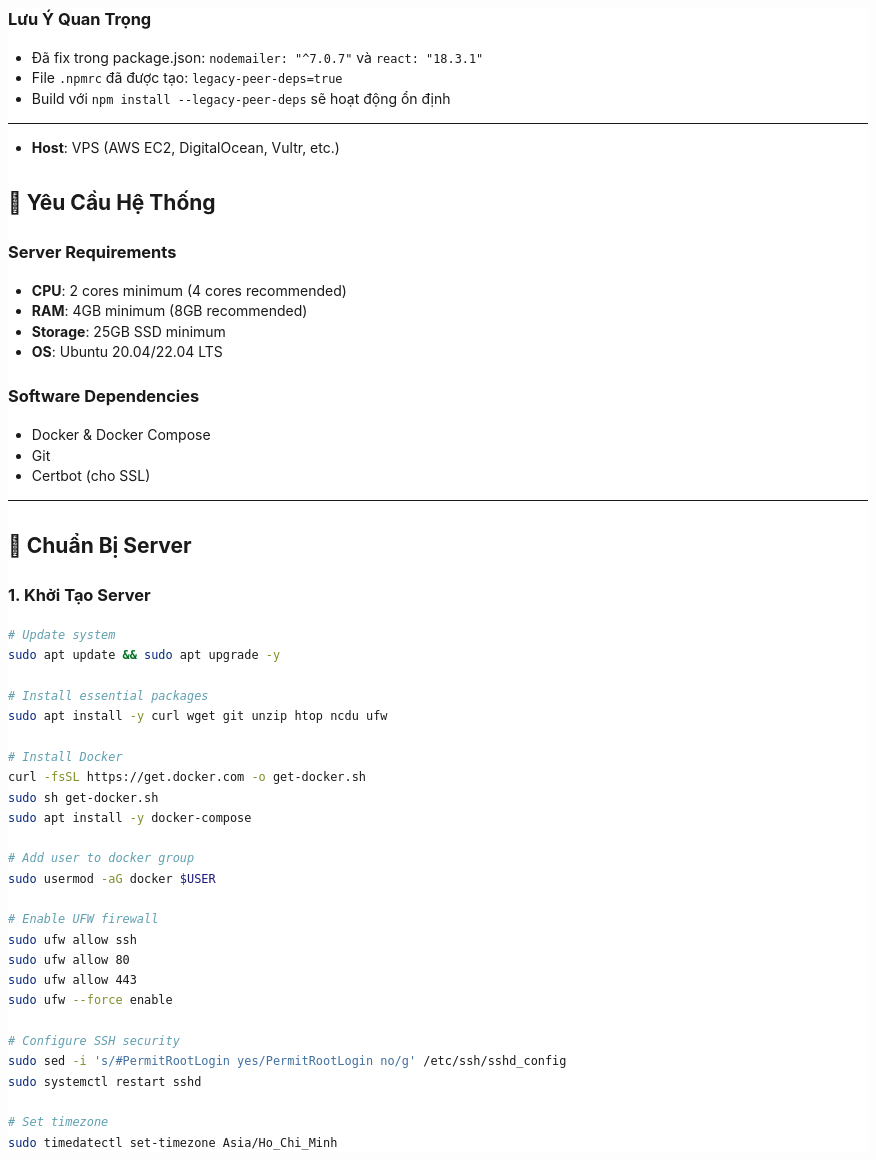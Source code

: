 ### Lưu Ý Quan Trọng

- Đã fix trong package.json: `nodemailer: "^7.0.7"` và `react: "18.3.1"`
- File `.npmrc` đã được tạo: `legacy-peer-deps=true`
- Build với `npm install --legacy-peer-deps` sẽ hoạt động ổn định

---
- **Host**: VPS (AWS EC2, DigitalOcean, Vultr, etc.)

## 🔧 Yêu Cầu Hệ Thống

### Server Requirements
- **CPU**: 2 cores minimum (4 cores recommended)
- **RAM**: 4GB minimum (8GB recommended)
- **Storage**: 25GB SSD minimum
- **OS**: Ubuntu 20.04/22.04 LTS

### Software Dependencies
- Docker & Docker Compose
- Git
- Certbot (cho SSL)

---

## 📝 Chuẩn Bị Server

### 1. Khởi Tạo Server

```bash
# Update system
sudo apt update && sudo apt upgrade -y

# Install essential packages
sudo apt install -y curl wget git unzip htop ncdu ufw

# Install Docker
curl -fsSL https://get.docker.com -o get-docker.sh
sudo sh get-docker.sh
sudo apt install -y docker-compose

# Add user to docker group
sudo usermod -aG docker $USER

# Enable UFW firewall
sudo ufw allow ssh
sudo ufw allow 80
sudo ufw allow 443
sudo ufw --force enable

# Configure SSH security
sudo sed -i 's/#PermitRootLogin yes/PermitRootLogin no/g' /etc/ssh/sshd_config
sudo systemctl restart sshd

# Set timezone
sudo timedatectl set-timezone Asia/Ho_Chi_Minh
```
